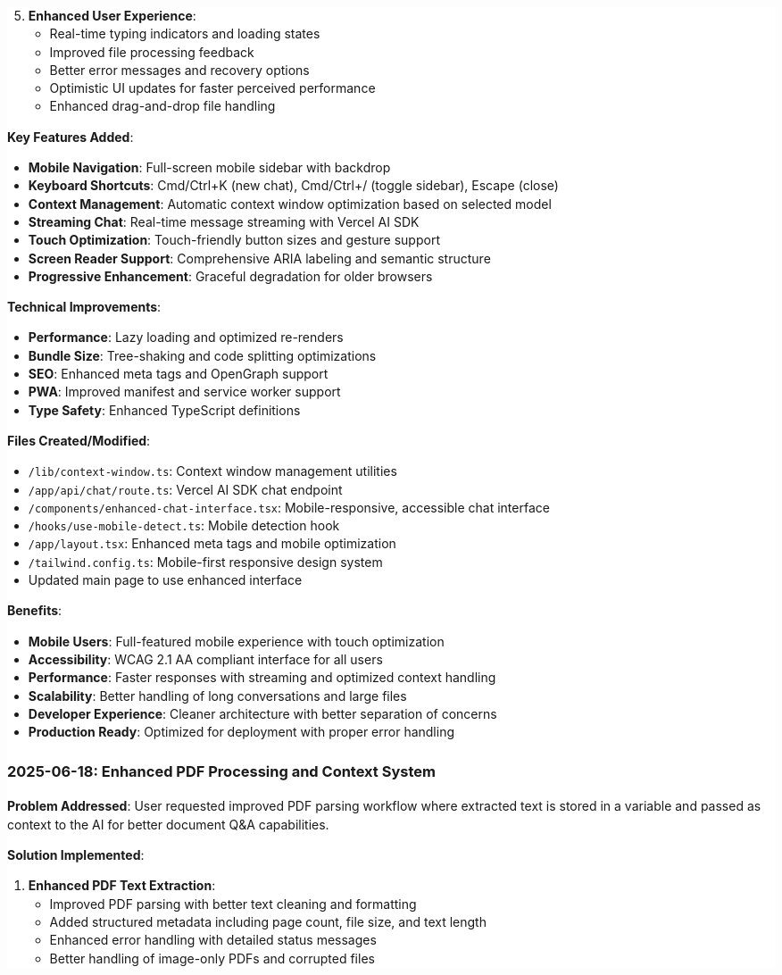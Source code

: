 5. **Enhanced User Experience**:
   - Real-time typing indicators and loading states
   - Improved file processing feedback
   - Better error messages and recovery options
   - Optimistic UI updates for faster perceived performance
   - Enhanced drag-and-drop file handling

**Key Features Added**:

- **Mobile Navigation**: Full-screen mobile sidebar with backdrop
- **Keyboard Shortcuts**: Cmd/Ctrl+K (new chat), Cmd/Ctrl+/ (toggle sidebar), Escape (close)
- **Context Management**: Automatic context window optimization based on selected model
- **Streaming Chat**: Real-time message streaming with Vercel AI SDK
- **Touch Optimization**: Touch-friendly button sizes and gesture support
- **Screen Reader Support**: Comprehensive ARIA labeling and semantic structure
- **Progressive Enhancement**: Graceful degradation for older browsers

**Technical Improvements**:

- **Performance**: Lazy loading and optimized re-renders
- **Bundle Size**: Tree-shaking and code splitting optimizations
- **SEO**: Enhanced meta tags and OpenGraph support
- **PWA**: Improved manifest and service worker support
- **Type Safety**: Enhanced TypeScript definitions

**Files Created/Modified**:

- `/lib/context-window.ts`: Context window management utilities
- `/app/api/chat/route.ts`: Vercel AI SDK chat endpoint
- `/components/enhanced-chat-interface.tsx`: Mobile-responsive, accessible chat interface
- `/hooks/use-mobile-detect.ts`: Mobile detection hook
- `/app/layout.tsx`: Enhanced meta tags and mobile optimization
- `/tailwind.config.ts`: Mobile-first responsive design system
- Updated main page to use enhanced interface

**Benefits**:

- **Mobile Users**: Full-featured mobile experience with touch optimization
- **Accessibility**: WCAG 2.1 AA compliant interface for all users
- **Performance**: Faster responses with streaming and optimized context handling
- **Scalability**: Better handling of long conversations and large files
- **Developer Experience**: Cleaner architecture with better separation of concerns
- **Production Ready**: Optimized for deployment with proper error handling

### 2025-06-18: Enhanced PDF Processing and Context System

**Problem Addressed**:
User requested improved PDF parsing workflow where extracted text is stored in a variable and passed as context to the AI for better document Q&A capabilities.

**Solution Implemented**:

1. **Enhanced PDF Text Extraction**:
   - Improved PDF parsing with better text cleaning and formatting
   - Added structured metadata including page count, file size, and text length
   - Enhanced error handling with detailed status messages
   - Better handling of image-only PDFs and corrupted files
